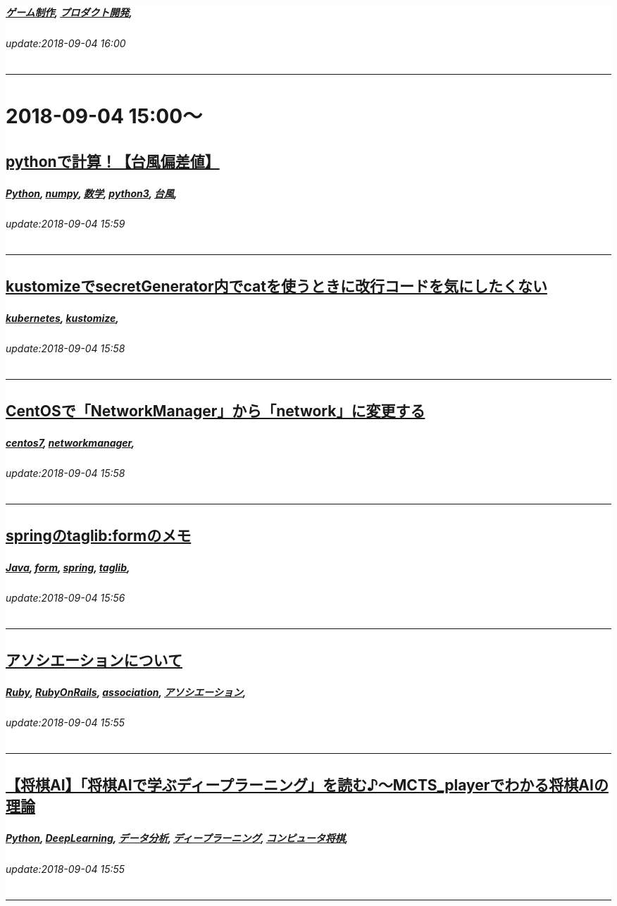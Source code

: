 ##### [ゲーム制作](https://qiita.com/tags/ゲーム制作), [プロダクト開発](https://qiita.com/tags/プロダクト開発), 
###### update:2018-09-04 16:00
---




# 2018-09-04 15:00～
## [pythonで計算！【台風偏差値】](https://qiita.com/wataoka/items/61613f1ab259025cdb2b)
##### [Python](https://qiita.com/tags/Python), [numpy](https://qiita.com/tags/numpy), [数学](https://qiita.com/tags/数学), [python3](https://qiita.com/tags/python3), [台風](https://qiita.com/tags/台風), 
###### update:2018-09-04 15:59
---
## [kustomizeでsecretGenerator内でcatを使うときに改行コードを気にしたくない](https://qiita.com/Sho2010@github/items/92cbb87797e8c0fcf65c)
##### [kubernetes](https://qiita.com/tags/kubernetes), [kustomize](https://qiita.com/tags/kustomize), 
###### update:2018-09-04 15:58
---
## [CentOSで「NetworkManager」から「network」に変更する](https://qiita.com/marshmallow-sun/items/a1989a5ff1f0d93fa3e2)
##### [centos7](https://qiita.com/tags/centos7), [networkmanager](https://qiita.com/tags/networkmanager), 
###### update:2018-09-04 15:58
---
## [springのtaglib:formのメモ](https://qiita.com/salvage0707/items/25e885d7d4fd05bbaf80)
##### [Java](https://qiita.com/tags/Java), [form](https://qiita.com/tags/form), [spring](https://qiita.com/tags/spring), [taglib](https://qiita.com/tags/taglib), 
###### update:2018-09-04 15:56
---
## [アソシエーションについて](https://qiita.com/np_misaki/items/9f3bc4c1dfde10a227b0)
##### [Ruby](https://qiita.com/tags/Ruby), [RubyOnRails](https://qiita.com/tags/RubyOnRails), [association](https://qiita.com/tags/association), [アソシエーション](https://qiita.com/tags/アソシエーション), 
###### update:2018-09-04 15:55
---
## [【将棋AI】「将棋AIで学ぶディープラーニング」を読む♪～MCTS_playerでわかる将棋AIの理論](https://qiita.com/MuAuan/items/0a24ac9b2a02409cf19b)
##### [Python](https://qiita.com/tags/Python), [DeepLearning](https://qiita.com/tags/DeepLearning), [データ分析](https://qiita.com/tags/データ分析), [ディープラーニング](https://qiita.com/tags/ディープラーニング), [コンピュータ将棋](https://qiita.com/tags/コンピュータ将棋), 
###### update:2018-09-04 15:55
---